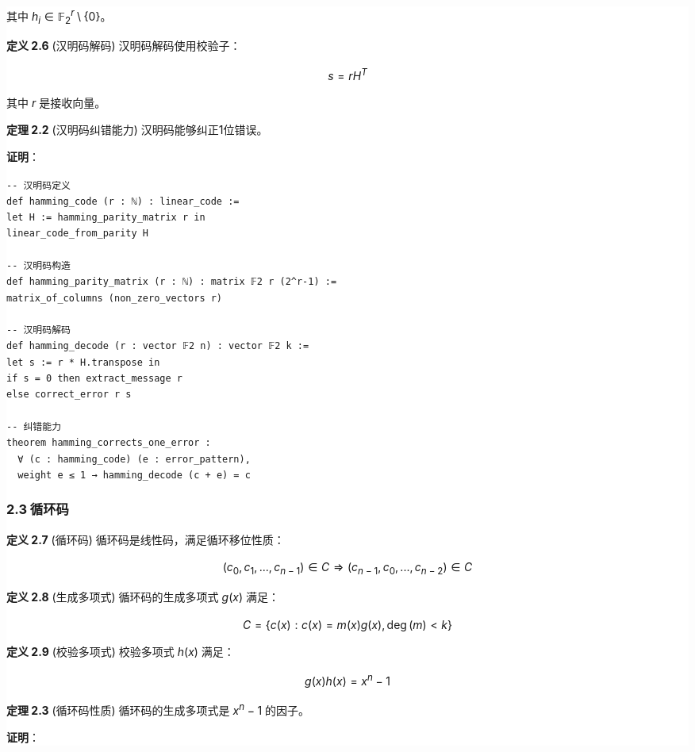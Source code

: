 其中 $h_i \in \mathbb{F}_2^r \setminus \{0\}$。

**定义 2.6** (汉明码解码)
汉明码解码使用校验子：

$$s = rH^T$$

其中 $r$ 是接收向量。

**定理 2.2** (汉明码纠错能力)
汉明码能够纠正1位错误。

**证明**：

```lean
-- 汉明码定义
def hamming_code (r : ℕ) : linear_code :=
let H := hamming_parity_matrix r in
linear_code_from_parity H

-- 汉明码构造
def hamming_parity_matrix (r : ℕ) : matrix 𝔽2 r (2^r-1) :=
matrix_of_columns (non_zero_vectors r)

-- 汉明码解码
def hamming_decode (r : vector 𝔽2 n) : vector 𝔽2 k :=
let s := r * H.transpose in
if s = 0 then extract_message r
else correct_error r s

-- 纠错能力
theorem hamming_corrects_one_error :
  ∀ (c : hamming_code) (e : error_pattern),
  weight e ≤ 1 → hamming_decode (c + e) = c
```

### 2.3 循环码

**定义 2.7** (循环码)
循环码是线性码，满足循环移位性质：

$$(c_0, c_1, ..., c_{n-1}) \in C \Rightarrow (c_{n-1}, c_0, ..., c_{n-2}) \in C$$

**定义 2.8** (生成多项式)
循环码的生成多项式 $g(x)$ 满足：

$$C = \{c(x) : c(x) = m(x)g(x), \deg(m) < k\}$$

**定义 2.9** (校验多项式)
校验多项式 $h(x)$ 满足：

$$g(x)h(x) = x^n - 1$$

**定理 2.3** (循环码性质)
循环码的生成多项式是 $x^n - 1$ 的因子。

**证明**：

